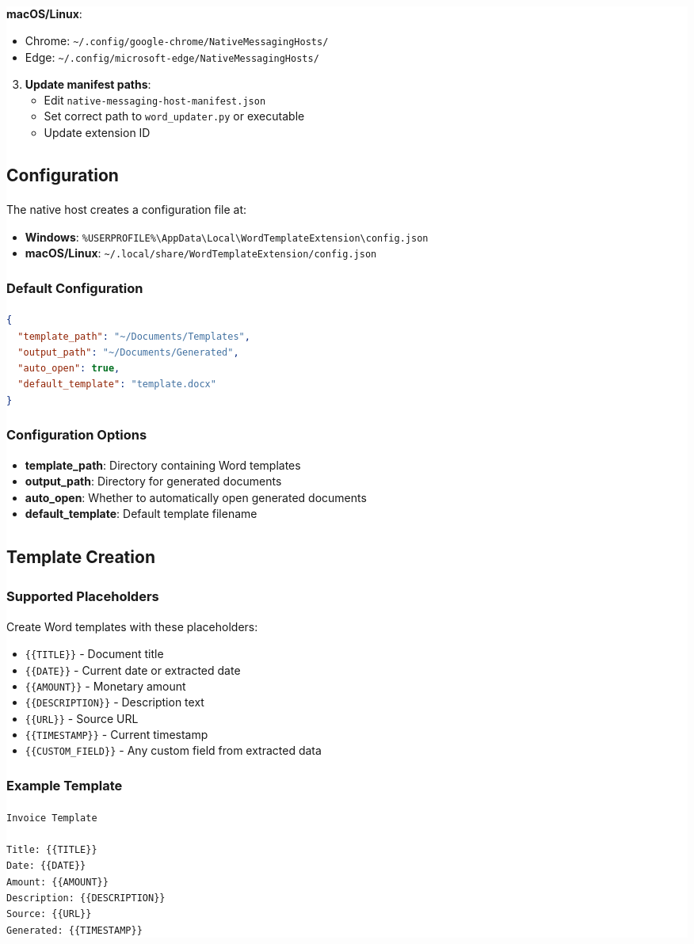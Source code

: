    **macOS/Linux**:
   - Chrome: `~/.config/google-chrome/NativeMessagingHosts/`
   - Edge: `~/.config/microsoft-edge/NativeMessagingHosts/`

3. **Update manifest paths**:
   - Edit `native-messaging-host-manifest.json`
   - Set correct path to `word_updater.py` or executable
   - Update extension ID

## Configuration

The native host creates a configuration file at:
- **Windows**: `%USERPROFILE%\AppData\Local\WordTemplateExtension\config.json`
- **macOS/Linux**: `~/.local/share/WordTemplateExtension/config.json`

### Default Configuration

```json
{
  "template_path": "~/Documents/Templates",
  "output_path": "~/Documents/Generated",
  "auto_open": true,
  "default_template": "template.docx"
}
```

### Configuration Options

- **template_path**: Directory containing Word templates
- **output_path**: Directory for generated documents
- **auto_open**: Whether to automatically open generated documents
- **default_template**: Default template filename

## Template Creation

### Supported Placeholders

Create Word templates with these placeholders:

- `{{TITLE}}` - Document title
- `{{DATE}}` - Current date or extracted date
- `{{AMOUNT}}` - Monetary amount
- `{{DESCRIPTION}}` - Description text
- `{{URL}}` - Source URL
- `{{TIMESTAMP}}` - Current timestamp
- `{{CUSTOM_FIELD}}` - Any custom field from extracted data

### Example Template

```
Invoice Template

Title: {{TITLE}}
Date: {{DATE}}
Amount: {{AMOUNT}}
Description: {{DESCRIPTION}}
Source: {{URL}}
Generated: {{TIMESTAMP}}
```
